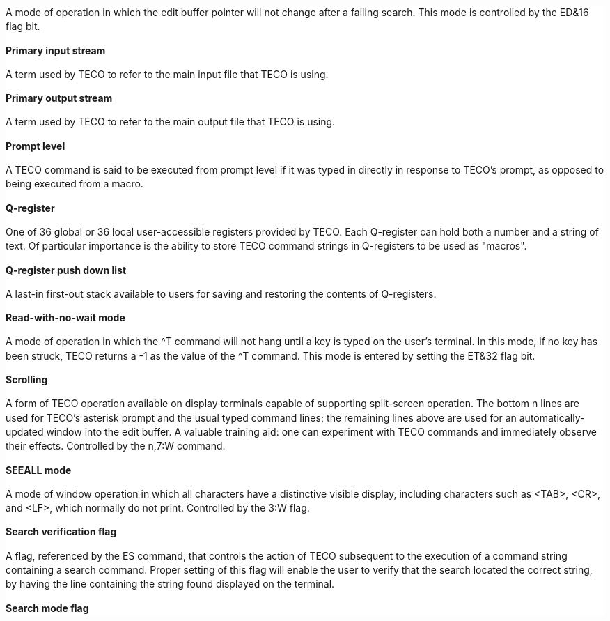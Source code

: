 A mode of operation in which the edit buffer pointer will not change after a
failing search. This mode is controlled by the ED&16 flag bit.

**Primary input stream**

A term used by TECO to refer to the main input file that TECO is using.

**Primary output stream**

A term used by TECO to refer to the main output file that TECO is using.

**Prompt level**

A TECO command is said to be executed from prompt level if it was typed in
directly in response to TECO’s prompt, as opposed to being executed from a
macro.

**Q-register**

One of 36 global or 36 local user-accessible registers provided by TECO. Each
Q-register can hold both a number and a string of text. Of particular importance
is the ability to store TECO command strings in Q-registers to be used as
"macros".

**Q-register push down list**

A last-in first-out stack available to users for saving and restoring the contents of
Q-registers.

**Read-with-no-wait mode**

A mode of operation in which the ^T command will not hang until a key is typed
on the user’s terminal. In this mode, if no key has been struck, TECO returns a
-1 as the value of the ^T command. This mode is entered by setting the ET&32 flag
bit.

**Scrolling**

A form of TECO operation available on display terminals capable of supporting
split-screen operation. The bottom n lines are used for TECO’s asterisk prompt
and the usual typed command lines; the remaining lines above are used for an
automatically-updated window into the edit buffer. A valuable training aid: one
can experiment with TECO commands and immediately observe their effects.
Controlled by the n,7:W command.

**SEEALL mode**

A mode of window operation in which all characters have a distinctive visible
display, including characters such as &lt;TAB>, &lt;CR>, and &lt;LF>, which normally
do not print. Controlled by the 3:W flag.

**Search verification flag**

A flag, referenced by the ES command, that controls the action of TECO
subsequent to the execution of a command string containing a search command.
Proper setting of this flag will enable the user to verify that the search located
the correct string, by having the line containing the string found displayed on the
terminal.

**Search mode flag**
